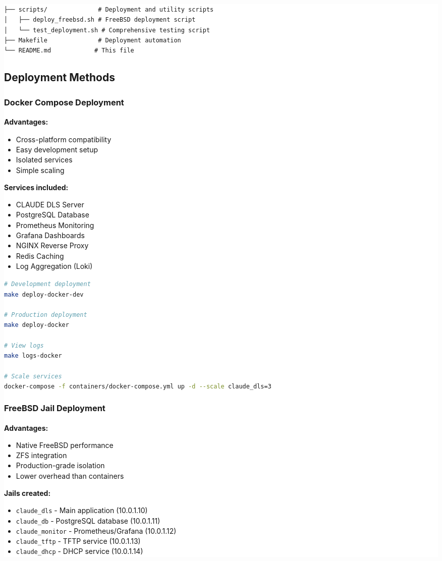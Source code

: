 ```
├── scripts/              # Deployment and utility scripts
│   ├── deploy_freebsd.sh # FreeBSD deployment script
│   └── test_deployment.sh # Comprehensive testing script
├── Makefile              # Deployment automation
└── README.md            # This file
```

## Deployment Methods

### Docker Compose Deployment

**Advantages:**
- Cross-platform compatibility
- Easy development setup
- Isolated services
- Simple scaling

**Services included:**
- CLAUDE DLS Server
- PostgreSQL Database
- Prometheus Monitoring
- Grafana Dashboards
- NGINX Reverse Proxy
- Redis Caching
- Log Aggregation (Loki)

```bash
# Development deployment
make deploy-docker-dev

# Production deployment
make deploy-docker

# View logs
make logs-docker

# Scale services
docker-compose -f containers/docker-compose.yml up -d --scale claude_dls=3
```

### FreeBSD Jail Deployment

**Advantages:**
- Native FreeBSD performance
- ZFS integration
- Production-grade isolation
- Lower overhead than containers

**Jails created:**
- `claude_dls` - Main application (10.0.1.10)
- `claude_db` - PostgreSQL database (10.0.1.11)
- `claude_monitor` - Prometheus/Grafana (10.0.1.12)
- `claude_tftp` - TFTP service (10.0.1.13)
- `claude_dhcp` - DHCP service (10.0.1.14)

